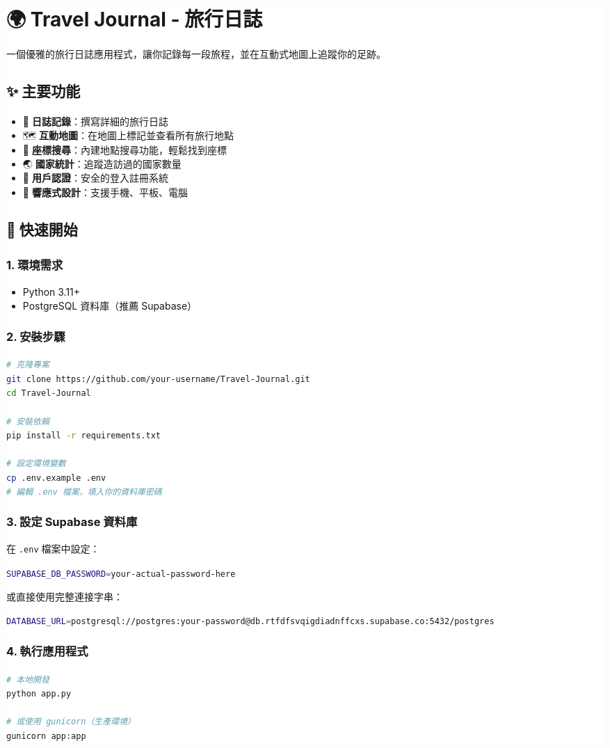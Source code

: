 # 🌍 Travel Journal - 旅行日誌

一個優雅的旅行日誌應用程式，讓你記錄每一段旅程，並在互動式地圖上追蹤你的足跡。

## ✨ 主要功能

- 📝 **日誌記錄**：撰寫詳細的旅行日誌
- 🗺️ **互動地圖**：在地圖上標記並查看所有旅行地點
- 📍 **座標搜尋**：內建地點搜尋功能，輕鬆找到座標
- 🌏 **國家統計**：追蹤造訪過的國家數量
- 🔐 **用戶認證**：安全的登入註冊系統
- 📱 **響應式設計**：支援手機、平板、電腦

## 🚀 快速開始

### 1. 環境需求

- Python 3.11+
- PostgreSQL 資料庫（推薦 Supabase）

### 2. 安裝步驟

```bash
# 克隆專案
git clone https://github.com/your-username/Travel-Journal.git
cd Travel-Journal

# 安裝依賴
pip install -r requirements.txt

# 設定環境變數
cp .env.example .env
# 編輯 .env 檔案，填入你的資料庫密碼
```

### 3. 設定 Supabase 資料庫

在 `.env` 檔案中設定：

```bash
SUPABASE_DB_PASSWORD=your-actual-password-here
```

或直接使用完整連接字串：

```bash
DATABASE_URL=postgresql://postgres:your-password@db.rtfdfsvqigdiadnffcxs.supabase.co:5432/postgres
```

### 4. 執行應用程式

```bash
# 本地開發
python app.py

# 或使用 gunicorn（生產環境）
gunicorn app:app
```
